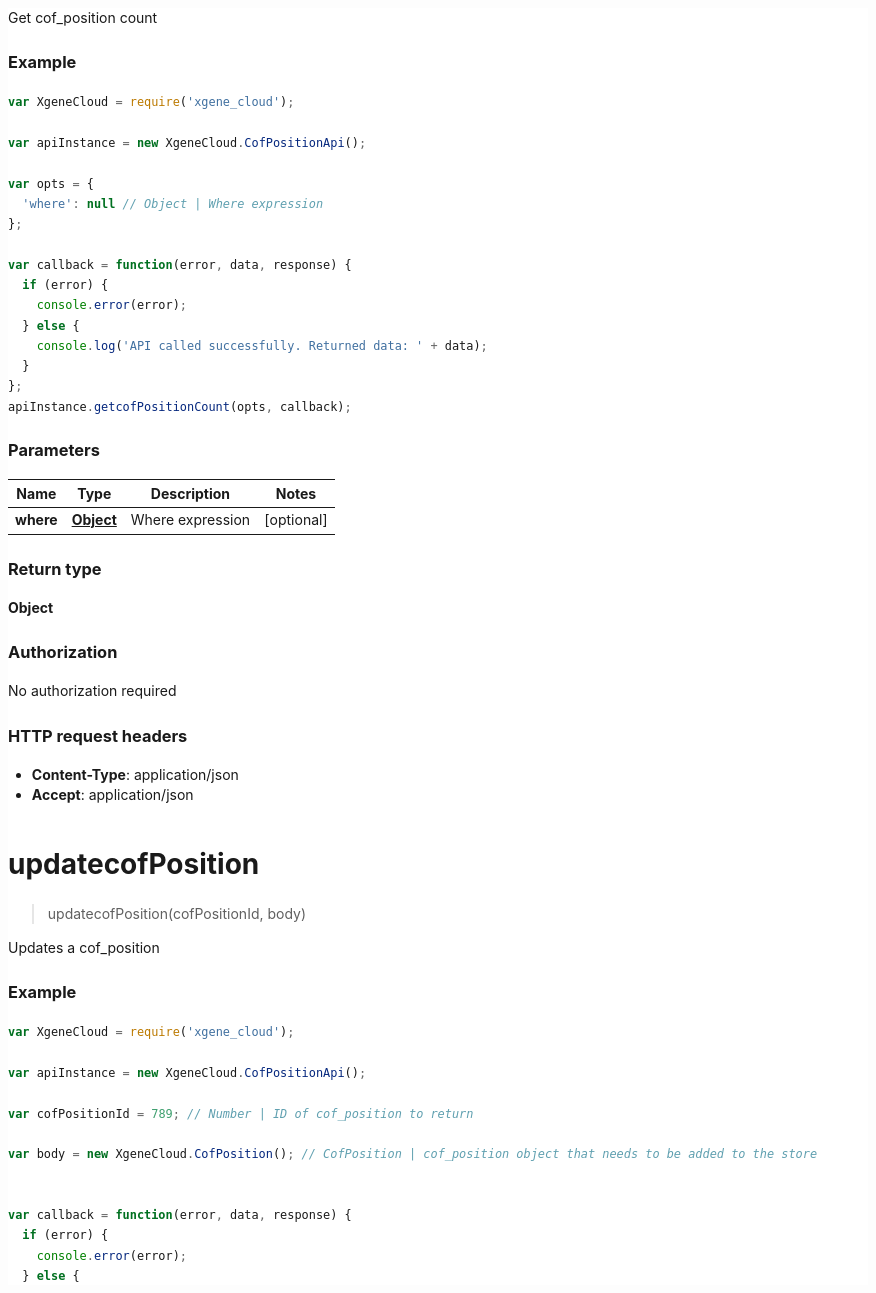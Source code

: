 Get cof_position count

### Example
```javascript
var XgeneCloud = require('xgene_cloud');

var apiInstance = new XgeneCloud.CofPositionApi();

var opts = { 
  'where': null // Object | Where expression
};

var callback = function(error, data, response) {
  if (error) {
    console.error(error);
  } else {
    console.log('API called successfully. Returned data: ' + data);
  }
};
apiInstance.getcofPositionCount(opts, callback);
```

### Parameters

Name | Type | Description  | Notes
------------- | ------------- | ------------- | -------------
 **where** | [**Object**](.md)| Where expression | [optional] 

### Return type

**Object**

### Authorization

No authorization required

### HTTP request headers

 - **Content-Type**: application/json
 - **Accept**: application/json

<a name="updatecofPosition"></a>
# **updatecofPosition**
> updatecofPosition(cofPositionId, body)

Updates a cof_position



### Example
```javascript
var XgeneCloud = require('xgene_cloud');

var apiInstance = new XgeneCloud.CofPositionApi();

var cofPositionId = 789; // Number | ID of cof_position to return

var body = new XgeneCloud.CofPosition(); // CofPosition | cof_position object that needs to be added to the store


var callback = function(error, data, response) {
  if (error) {
    console.error(error);
  } else {
```